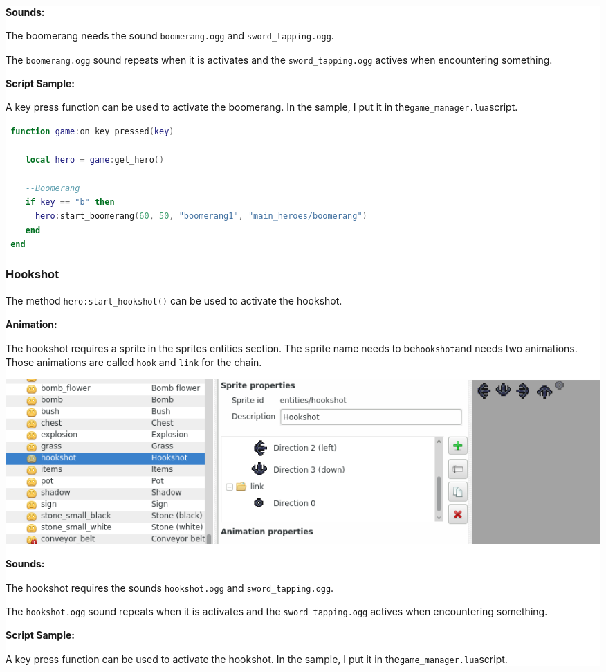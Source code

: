 **Sounds:**

The boomerang needs the sound `boomerang.ogg` and `sword_tapping.ogg`.

The `boomerang.ogg` sound repeats when it is activates and the `sword_tapping.ogg` actives when encountering something.

**Script Sample:**

A key press function can be used to activate the boomerang. In the sample, I put it in the`game_manager.lua`script.

```lua
 function game:on_key_pressed(key)

    local hero = game:get_hero()

    --Boomerang
    if key == "b" then
      hero:start_boomerang(60, 50, "boomerang1", "main_heroes/boomerang")
    end
 end
```

### Hookshot

The method `hero:start_hookshot()` can be used to activate the hookshot.

**Animation:**

The hookshot requires a sprite in the sprites entities section. The sprite name needs to be`hookshot`and needs two animations. Those animations are called `hook` and `link` for the chain.

![Chapter_16_images/13_chapter_16_hookshot.png](https://github.com/Zefk/Solarus-ARPG-Game-Development-Book_2/raw/master/Lesson_images/Chapter_16_images/13_chapter_16_hookshot.png)

**Sounds:**

The hookshot requires the sounds `hookshot.ogg` and `sword_tapping.ogg`.

The `hookshot.ogg` sound repeats when it is activates and the `sword_tapping.ogg` actives when encountering something.

**Script Sample:**

A key press function can be used to activate the hookshot. In the sample, I put it in the`game_manager.lua`script.
